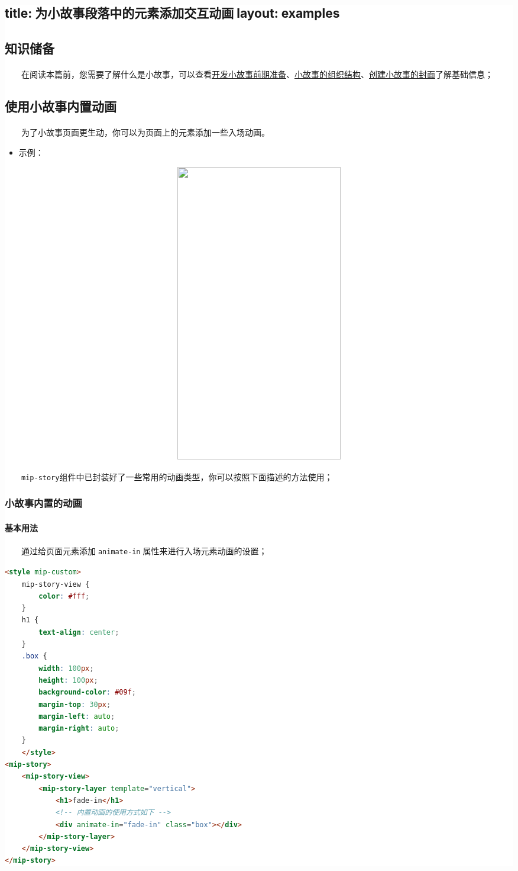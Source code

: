 title: 为小故事段落中的元素添加交互动画
layout: examples
---

## 知识储备

​​&emsp;&emsp;在阅读本篇前，您需要了解什么是小故事，可以查看[开发小故事前期准备](/doc/story/add-story-before.html)、[小故事的组织结构](/doc/story/story-organization-structure.html)、[创建小故事的封面](/doc/story/add-story-cover.html)了解基础信息；

## 使用小故事内置动画

​​&emsp;&emsp;为了小故事页面更生动，你可以为页面上的元素添加一些入场动画。

- 示例：

<div align=center>
    <img src="http://mipstatic.baidu.com/static/mip-static/mip-story/demo/static/animation3.gif" width="276" height="494" />
</div>

​​&emsp;&emsp;`mip-story`组件中已封装好了一些常用的动画类型，你可以按照下面描述的方法使用；

### 小故事内置的动画

#### 基本用法

​​&emsp;&emsp;通过给页面元素添加 `animate-in` 属性来进行入场元素动画的设置；

```html
<style mip-custom>
    mip-story-view {
        color: #fff;
    }
    h1 {
        text-align: center;
    }
    .box {
        width: 100px;
        height: 100px;
        background-color: #09f;
        margin-top: 30px;
        margin-left: auto;
        margin-right: auto;
    }
    </style>
<mip-story>
    <mip-story-view>
        <mip-story-layer template="vertical">
            <h1>fade-in</h1>
            <!-- 内置动画的使用方式如下 -->
            <div animate-in="fade-in" class="box"></div>
        </mip-story-layer>
	</mip-story-view>
</mip-story>
```

